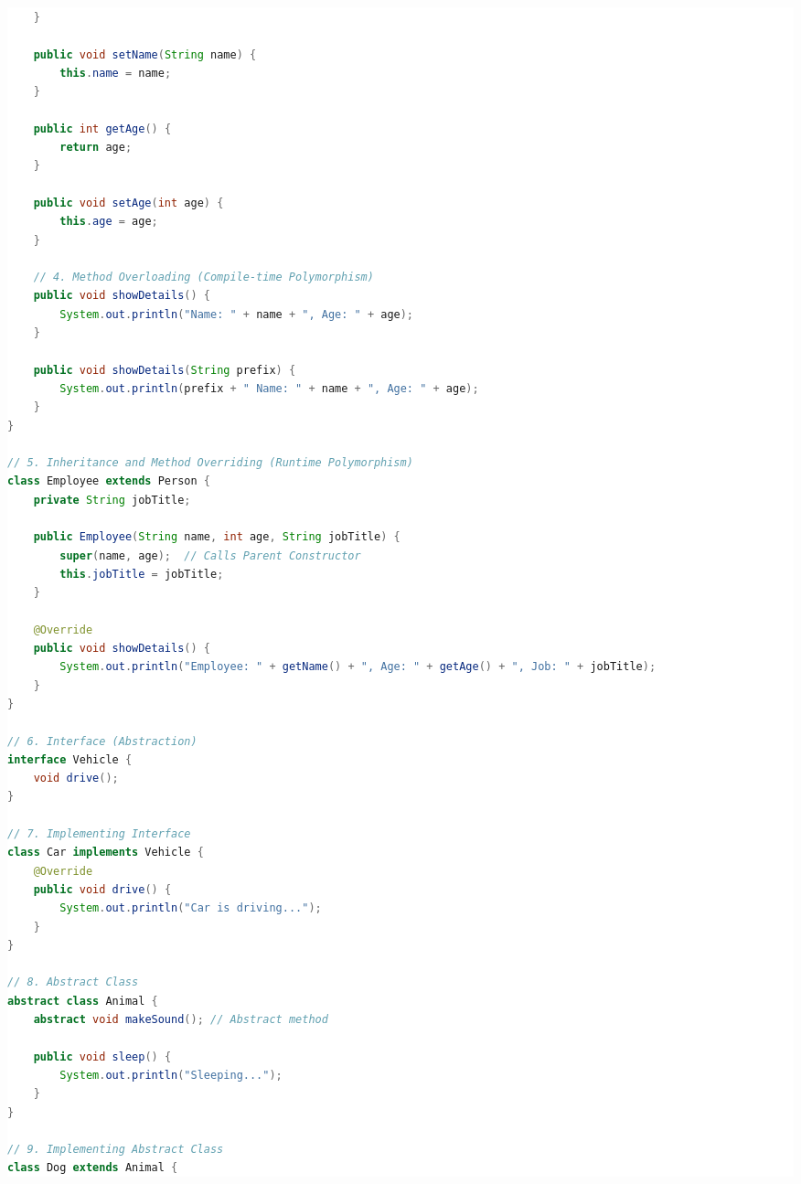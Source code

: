 ```java
    }

    public void setName(String name) {
        this.name = name;
    }

    public int getAge() {
        return age;
    }

    public void setAge(int age) {
        this.age = age;
    }

    // 4. Method Overloading (Compile-time Polymorphism)
    public void showDetails() {
        System.out.println("Name: " + name + ", Age: " + age);
    }

    public void showDetails(String prefix) {
        System.out.println(prefix + " Name: " + name + ", Age: " + age);
    }
}

// 5. Inheritance and Method Overriding (Runtime Polymorphism)
class Employee extends Person {
    private String jobTitle;

    public Employee(String name, int age, String jobTitle) {
        super(name, age);  // Calls Parent Constructor
        this.jobTitle = jobTitle;
    }

    @Override
    public void showDetails() {
        System.out.println("Employee: " + getName() + ", Age: " + getAge() + ", Job: " + jobTitle);
    }
}

// 6. Interface (Abstraction)
interface Vehicle {
    void drive();
}

// 7. Implementing Interface
class Car implements Vehicle {
    @Override
    public void drive() {
        System.out.println("Car is driving...");
    }
}

// 8. Abstract Class
abstract class Animal {
    abstract void makeSound(); // Abstract method

    public void sleep() {
        System.out.println("Sleeping...");
    }
}

// 9. Implementing Abstract Class
class Dog extends Animal {
```